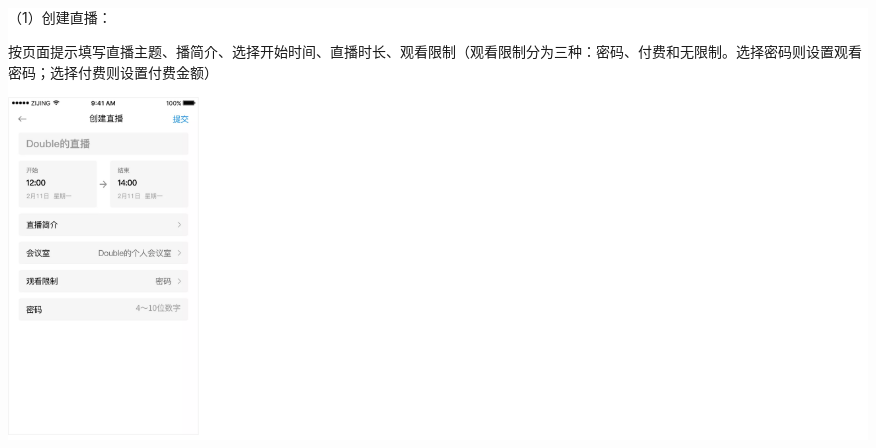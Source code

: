 （1）创建直播：

按页面提示填写直播主题、播简介、选择开始时间、直播时长、观看限制（观看限制分为三种：密码、付费和无限制。选择密码则设置观看密码；选择付费则设置付费金额）

<img src="../_image/App/image-20200210233708050.png" alt="image-20200210233708050" style="zoom:33%;div align=center" />
